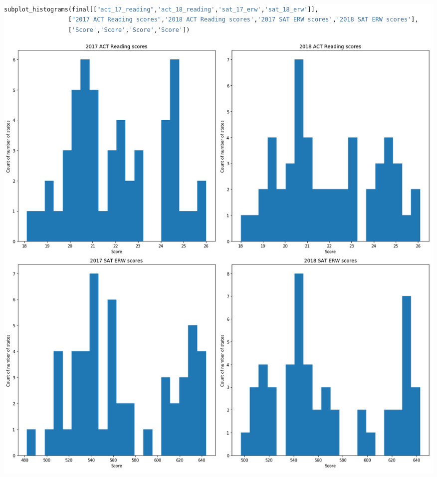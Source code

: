 

```python
subplot_histograms(final[["act_17_reading",'act_18_reading','sat_17_erw','sat_18_erw']],
                  ["2017 ACT Reading scores",'2018 ACT Reading scores','2017 SAT ERW scores','2018 SAT ERW scores'],
                  ['Score','Score','Score','Score'])
```


![png](images/output_97_0.png)
